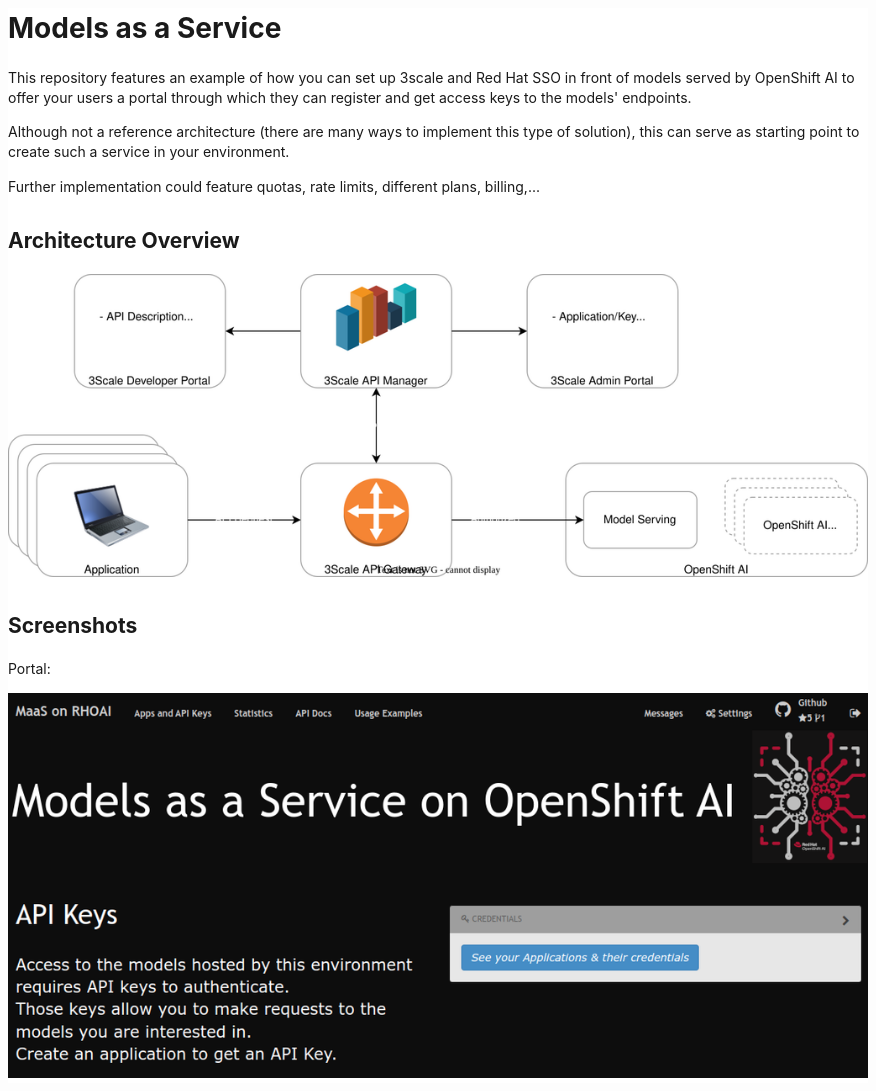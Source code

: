 # Models as a Service

This repository features an example of how you can set up 3scale and Red Hat SSO in front of models served by OpenShift AI to offer your users a portal through which they can register and get access keys to the models' endpoints.

Although not a reference architecture (there are many ways to implement this type of solution), this can serve as starting point to create such a service in your environment.

Further implementation could feature quotas, rate limits, different plans, billing,...

## Architecture Overview

![architecture](docs/architecture.drawio.svg)

## Screenshots

Portal:

![portal.png](img/portal.png)
